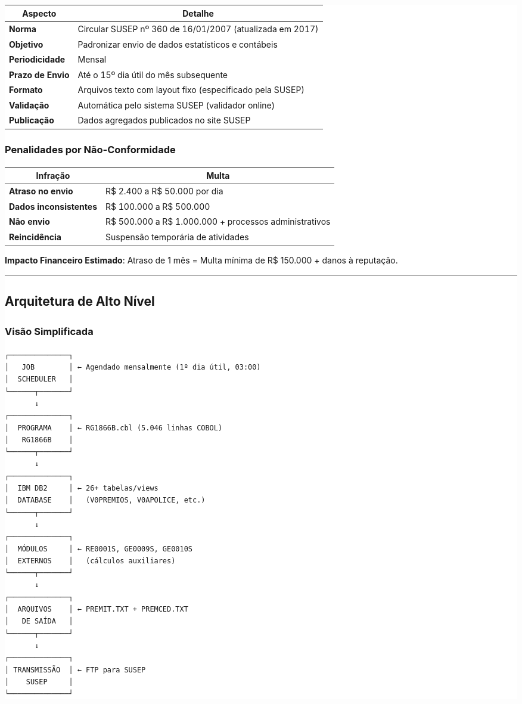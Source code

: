 | Aspecto | Detalhe |
|---------|---------|
| **Norma** | Circular SUSEP nº 360 de 16/01/2007 (atualizada em 2017) |
| **Objetivo** | Padronizar envio de dados estatísticos e contábeis |
| **Periodicidade** | Mensal |
| **Prazo de Envio** | Até o 15º dia útil do mês subsequente |
| **Formato** | Arquivos texto com layout fixo (especificado pela SUSEP) |
| **Validação** | Automática pelo sistema SUSEP (validador online) |
| **Publicação** | Dados agregados publicados no site SUSEP |

### Penalidades por Não-Conformidade

| Infração | Multa |
|----------|-------|
| **Atraso no envio** | R$ 2.400 a R$ 50.000 por dia |
| **Dados inconsistentes** | R$ 100.000 a R$ 500.000 |
| **Não envio** | R$ 500.000 a R$ 1.000.000 + processos administrativos |
| **Reincidência** | Suspensão temporária de atividades |

**Impacto Financeiro Estimado**: Atraso de 1 mês = Multa mínima de R$ 150.000 + danos à reputação.

---

## Arquitetura de Alto Nível

### Visão Simplificada

```
┌──────────────┐
│   JOB        │ ← Agendado mensalmente (1º dia útil, 03:00)
│  SCHEDULER   │
└──────┬───────┘
       ↓
┌──────────────┐
│  PROGRAMA    │ ← RG1866B.cbl (5.046 linhas COBOL)
│   RG1866B    │
└──────┬───────┘
       ↓
┌──────────────┐
│  IBM DB2     │ ← 26+ tabelas/views
│  DATABASE    │   (V0PREMIOS, V0APOLICE, etc.)
└──────┬───────┘
       ↓
┌──────────────┐
│  MÓDULOS     │ ← RE0001S, GE0009S, GE0010S
│  EXTERNOS    │   (cálculos auxiliares)
└──────┬───────┘
       ↓
┌──────────────┐
│  ARQUIVOS    │ ← PREMIT.TXT + PREMCED.TXT
│   DE SAÍDA   │
└──────┬───────┘
       ↓
┌──────────────┐
│ TRANSMISSÃO  │ ← FTP para SUSEP
│    SUSEP     │
└──────────────┘
```